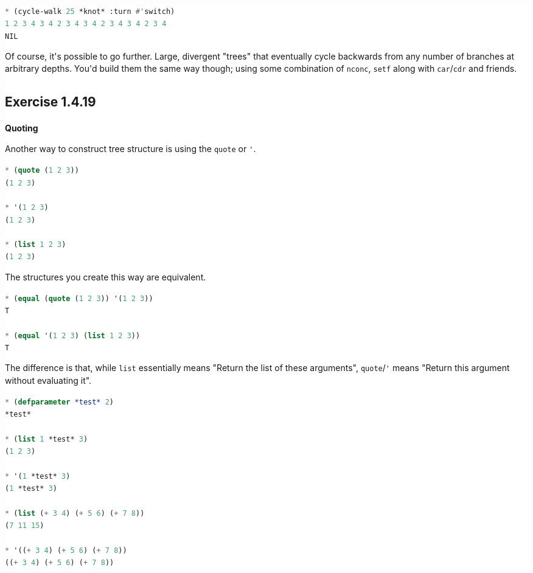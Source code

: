 ```lisp
* (cycle-walk 25 *knot* :turn #'switch)
1 2 3 4 3 4 2 3 4 3 4 2 3 4 3 4 2 3 4 
NIL
```

Of course, it's possible to go further. Large, divergent "trees" that eventually cycle backwards from any number of branches at arbitrary depths. You'd build them the same way though; using some combination of `nconc`, `setf` along with `car`/`cdr` and friends.


## Exercise 1.4.19

**Quoting**

Another way to construct tree structure is using the `quote` or `'`.

```lisp
* (quote (1 2 3))
(1 2 3)

* '(1 2 3)
(1 2 3)

* (list 1 2 3)
(1 2 3)
```

The structures you create this way are equivalent.

```lisp
* (equal (quote (1 2 3)) '(1 2 3))
T

* (equal '(1 2 3) (list 1 2 3))
T
```

The difference is that, while `list` essentially means "Return the list of these arguments", `quote`/`'` means "Return this argument without evaluating it".

```lisp
* (defparameter *test* 2)
*test*

* (list 1 *test* 3)
(1 2 3)

* '(1 *test* 3)
(1 *test* 3)

* (list (+ 3 4) (+ 5 6) (+ 7 8))
(7 11 15)

* '((+ 3 4) (+ 5 6) (+ 7 8))
((+ 3 4) (+ 5 6) (+ 7 8))
```
